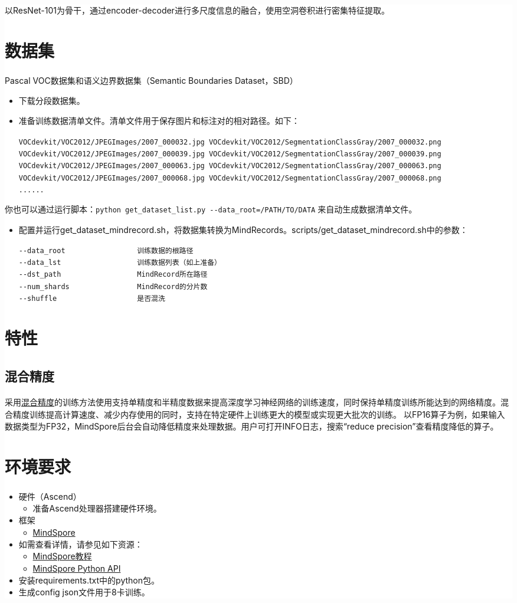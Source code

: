 以ResNet-101为骨干，通过encoder-decoder进行多尺度信息的融合，使用空洞卷积进行密集特征提取。

# 数据集

Pascal VOC数据集和语义边界数据集（Semantic Boundaries Dataset，SBD）

- 下载分段数据集。

- 准备训练数据清单文件。清单文件用于保存图片和标注对的相对路径。如下：

     ```text
     VOCdevkit/VOC2012/JPEGImages/2007_000032.jpg VOCdevkit/VOC2012/SegmentationClassGray/2007_000032.png
     VOCdevkit/VOC2012/JPEGImages/2007_000039.jpg VOCdevkit/VOC2012/SegmentationClassGray/2007_000039.png
     VOCdevkit/VOC2012/JPEGImages/2007_000063.jpg VOCdevkit/VOC2012/SegmentationClassGray/2007_000063.png
     VOCdevkit/VOC2012/JPEGImages/2007_000068.jpg VOCdevkit/VOC2012/SegmentationClassGray/2007_000068.png
     ......
     ```

你也可以通过运行脚本：`python get_dataset_list.py --data_root=/PATH/TO/DATA` 来自动生成数据清单文件。

- 配置并运行get_dataset_mindrecord.sh，将数据集转换为MindRecords。scripts/get_dataset_mindrecord.sh中的参数：

     ```
     --data_root                 训练数据的根路径
     --data_lst                  训练数据列表（如上准备）
     --dst_path                  MindRecord所在路径
     --num_shards                MindRecord的分片数
     --shuffle                   是否混洗
     ```

# 特性

## 混合精度

采用[混合精度](https://www.mindspore.cn/docs/programming_guide/zh-CN/master/enable_mixed_precision.html)的训练方法使用支持单精度和半精度数据来提高深度学习神经网络的训练速度，同时保持单精度训练所能达到的网络精度。混合精度训练提高计算速度、减少内存使用的同时，支持在特定硬件上训练更大的模型或实现更大批次的训练。
以FP16算子为例，如果输入数据类型为FP32，MindSpore后台会自动降低精度来处理数据。用户可打开INFO日志，搜索“reduce precision”查看精度降低的算子。

# 环境要求

- 硬件（Ascend）
    - 准备Ascend处理器搭建硬件环境。
- 框架
    - [MindSpore](https://www.mindspore.cn/install)
- 如需查看详情，请参见如下资源：
    - [MindSpore教程](https://www.mindspore.cn/tutorials/zh-CN/master/index.html)
    - [MindSpore Python API](https://www.mindspore.cn/docs/api/zh-CN/master/index.html)
- 安装requirements.txt中的python包。
- 生成config json文件用于8卡训练。
